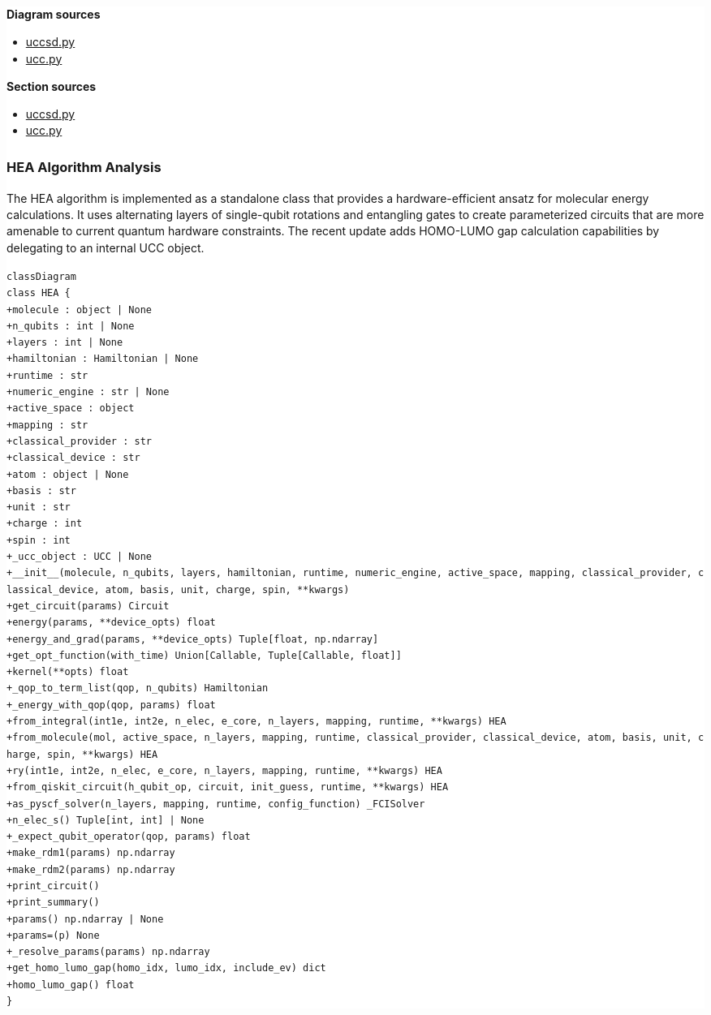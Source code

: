 **Diagram sources**
- [uccsd.py](file://src/tyxonq/applications/chem/algorithms/uccsd.py)
- [ucc.py](file://src/tyxonq/applications/chem/algorithms/ucc.py)

**Section sources**
- [uccsd.py](file://src/tyxonq/applications/chem/algorithms/uccsd.py)
- [ucc.py](file://src/tyxonq/applications/chem/algorithms/ucc.py)

### HEA Algorithm Analysis

The HEA algorithm is implemented as a standalone class that provides a hardware-efficient ansatz for molecular energy calculations. It uses alternating layers of single-qubit rotations and entangling gates to create parameterized circuits that are more amenable to current quantum hardware constraints. The recent update adds HOMO-LUMO gap calculation capabilities by delegating to an internal UCC object.

```mermaid
classDiagram
class HEA {
+molecule : object | None
+n_qubits : int | None
+layers : int | None
+hamiltonian : Hamiltonian | None
+runtime : str
+numeric_engine : str | None
+active_space : object
+mapping : str
+classical_provider : str
+classical_device : str
+atom : object | None
+basis : str
+unit : str
+charge : int
+spin : int
+_ucc_object : UCC | None
+__init__(molecule, n_qubits, layers, hamiltonian, runtime, numeric_engine, active_space, mapping, classical_provider, classical_device, atom, basis, unit, charge, spin, **kwargs)
+get_circuit(params) Circuit
+energy(params, **device_opts) float
+energy_and_grad(params, **device_opts) Tuple[float, np.ndarray]
+get_opt_function(with_time) Union[Callable, Tuple[Callable, float]]
+kernel(**opts) float
+_qop_to_term_list(qop, n_qubits) Hamiltonian
+_energy_with_qop(qop, params) float
+from_integral(int1e, int2e, n_elec, e_core, n_layers, mapping, runtime, **kwargs) HEA
+from_molecule(mol, active_space, n_layers, mapping, runtime, classical_provider, classical_device, atom, basis, unit, charge, spin, **kwargs) HEA
+ry(int1e, int2e, n_elec, e_core, n_layers, mapping, runtime, **kwargs) HEA
+from_qiskit_circuit(h_qubit_op, circuit, init_guess, runtime, **kwargs) HEA
+as_pyscf_solver(n_layers, mapping, runtime, config_function) _FCISolver
+n_elec_s() Tuple[int, int] | None
+_expect_qubit_operator(qop, params) float
+make_rdm1(params) np.ndarray
+make_rdm2(params) np.ndarray
+print_circuit()
+print_summary()
+params() np.ndarray | None
+params=(p) None
+_resolve_params(params) np.ndarray
+get_homo_lumo_gap(homo_idx, lumo_idx, include_ev) dict
+homo_lumo_gap() float
}
```
